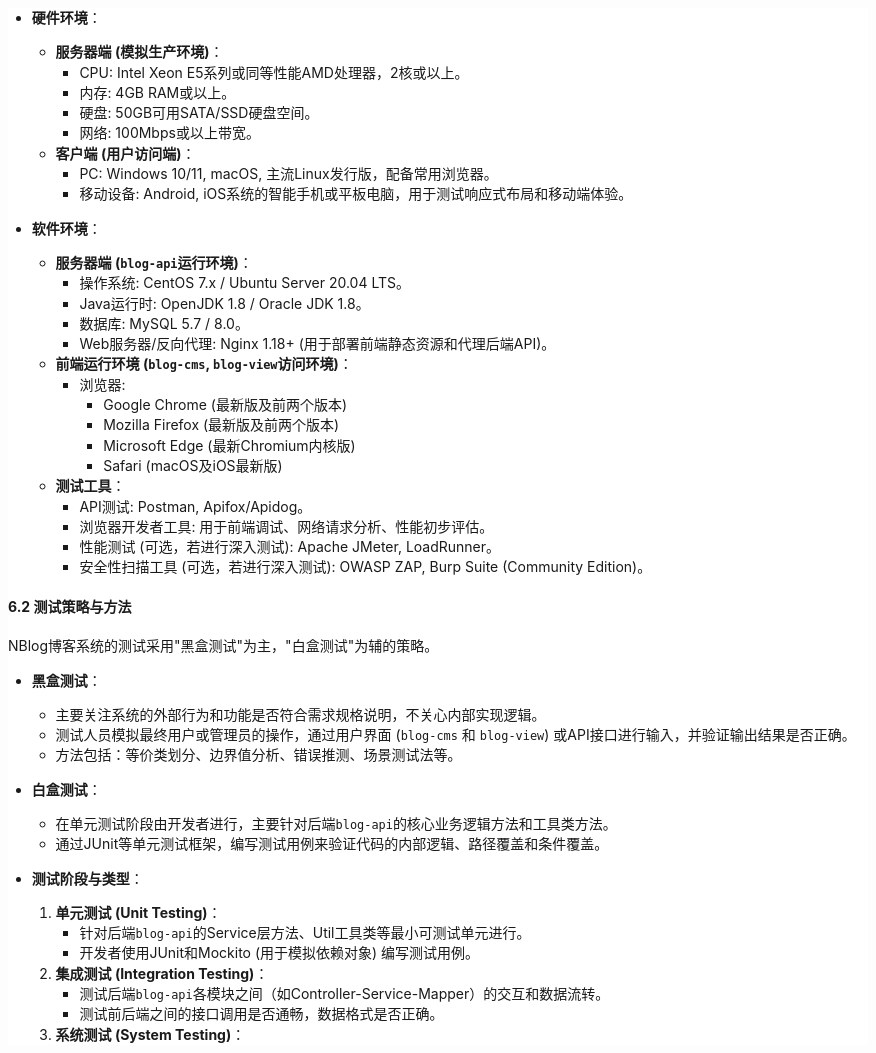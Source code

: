 -   **硬件环境**：
    *   **服务器端 (模拟生产环境)**：
        *   CPU: Intel Xeon E5系列或同等性能AMD处理器，2核或以上。
        *   内存: 4GB RAM或以上。
        *   硬盘: 50GB可用SATA/SSD硬盘空间。
        *   网络: 100Mbps或以上带宽。
    *   **客户端 (用户访问端)**：
        *   PC: Windows 10/11, macOS, 主流Linux发行版，配备常用浏览器。
        *   移动设备: Android, iOS系统的智能手机或平板电脑，用于测试响应式布局和移动端体验。

-   **软件环境**：
    *   **服务器端 (`blog-api`运行环境)**：
        *   操作系统: CentOS 7.x / Ubuntu Server 20.04 LTS。
        *   Java运行时: OpenJDK 1.8 / Oracle JDK 1.8。
        *   数据库: MySQL 5.7 / 8.0。
        *   Web服务器/反向代理: Nginx 1.18+ (用于部署前端静态资源和代理后端API)。
    *   **前端运行环境 (`blog-cms`, `blog-view`访问环境)**：
        *   浏览器:
            *   Google Chrome (最新版及前两个版本)
            *   Mozilla Firefox (最新版及前两个版本)
            *   Microsoft Edge (最新Chromium内核版)
            *   Safari (macOS及iOS最新版)
    *   **测试工具**：
        *   API测试: Postman, Apifox/Apidog。
        *   浏览器开发者工具: 用于前端调试、网络请求分析、性能初步评估。
        *   性能测试 (可选，若进行深入测试): Apache JMeter, LoadRunner。
        *   安全性扫描工具 (可选，若进行深入测试): OWASP ZAP, Burp Suite (Community Edition)。

#### 6.2 测试策略与方法
NBlog博客系统的测试采用"黑盒测试"为主，"白盒测试"为辅的策略。

-   **黑盒测试**：
    *   主要关注系统的外部行为和功能是否符合需求规格说明，不关心内部实现逻辑。
    *   测试人员模拟最终用户或管理员的操作，通过用户界面 (`blog-cms` 和 `blog-view`) 或API接口进行输入，并验证输出结果是否正确。
    *   方法包括：等价类划分、边界值分析、错误推测、场景测试法等。

-   **白盒测试**：
    *   在单元测试阶段由开发者进行，主要针对后端`blog-api`的核心业务逻辑方法和工具类方法。
    *   通过JUnit等单元测试框架，编写测试用例来验证代码的内部逻辑、路径覆盖和条件覆盖。

-   **测试阶段与类型**：
    1.  **单元测试 (Unit Testing)**：
        *   针对后端`blog-api`的Service层方法、Util工具类等最小可测试单元进行。
        *   开发者使用JUnit和Mockito (用于模拟依赖对象) 编写测试用例。
    2.  **集成测试 (Integration Testing)**：
        *   测试后端`blog-api`各模块之间（如Controller-Service-Mapper）的交互和数据流转。
        *   测试前后端之间的接口调用是否通畅，数据格式是否正确。
    3.  **系统测试 (System Testing)**：
